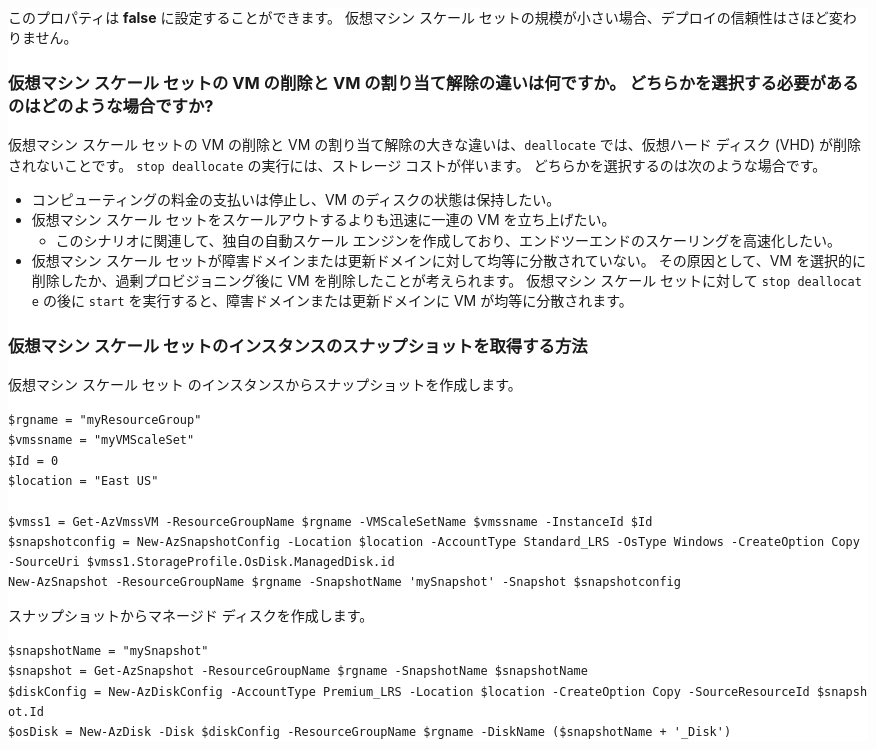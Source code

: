 このプロパティは **false** に設定することができます。 仮想マシン スケール セットの規模が小さい場合、デプロイの信頼性はさほど変わりません。

### <a name="what-is-the-difference-between-deleting-a-vm-in-a-virtual-machine-scale-set-and-deallocating-the-vm-when-should-i-choose-one-over-the-other"></a>仮想マシン スケール セットの VM の削除と VM の割り当て解除の違いは何ですか。 どちらかを選択する必要があるのはどのような場合ですか?

仮想マシン スケール セットの VM の削除と VM の割り当て解除の大きな違いは、`deallocate` では、仮想ハード ディスク (VHD) が削除されないことです。 `stop deallocate` の実行には、ストレージ コストが伴います。 どちらかを選択するのは次のような場合です。

- コンピューティングの料金の支払いは停止し、VM のディスクの状態は保持したい。
- 仮想マシン スケール セットをスケールアウトするよりも迅速に一連の VM を立ち上げたい。
  - このシナリオに関連して、独自の自動スケール エンジンを作成しており、エンドツーエンドのスケーリングを高速化したい。
- 仮想マシン スケール セットが障害ドメインまたは更新ドメインに対して均等に分散されていない。 その原因として、VM を選択的に削除したか、過剰プロビジョニング後に VM を削除したことが考えられます。 仮想マシン スケール セットに対して `stop deallocate` の後に `start` を実行すると、障害ドメインまたは更新ドメインに VM が均等に分散されます。

### <a name="how-do-i-take-a-snapshot-of-a-virtual-machine-scale-set-instance"></a>仮想マシン スケール セットのインスタンスのスナップショットを取得する方法
仮想マシン スケール セット のインスタンスからスナップショットを作成します。

```azurepowershell-interactive
$rgname = "myResourceGroup"
$vmssname = "myVMScaleSet"
$Id = 0
$location = "East US"

$vmss1 = Get-AzVmssVM -ResourceGroupName $rgname -VMScaleSetName $vmssname -InstanceId $Id     
$snapshotconfig = New-AzSnapshotConfig -Location $location -AccountType Standard_LRS -OsType Windows -CreateOption Copy -SourceUri $vmss1.StorageProfile.OsDisk.ManagedDisk.id
New-AzSnapshot -ResourceGroupName $rgname -SnapshotName 'mySnapshot' -Snapshot $snapshotconfig
```

スナップショットからマネージド ディスクを作成します。

```azurepowershell-interactive
$snapshotName = "mySnapshot"
$snapshot = Get-AzSnapshot -ResourceGroupName $rgname -SnapshotName $snapshotName  
$diskConfig = New-AzDiskConfig -AccountType Premium_LRS -Location $location -CreateOption Copy -SourceResourceId $snapshot.Id
$osDisk = New-AzDisk -Disk $diskConfig -ResourceGroupName $rgname -DiskName ($snapshotName + '_Disk')
```
